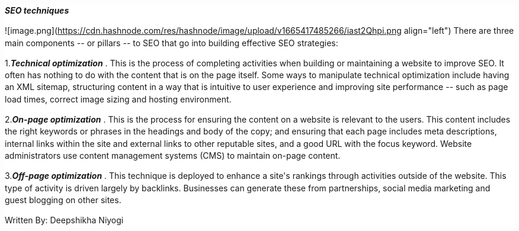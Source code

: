 
***SEO techniques***

![image.png](https://cdn.hashnode.com/res/hashnode/image/upload/v1665417485266/iast2Qhpi.png align="left")
There are three main components -- or pillars -- to SEO that go into building effective SEO strategies:

1.***Technical optimization***
. This is the process of completing activities when building or maintaining a website to improve SEO. It often has nothing to do with the content that is on the page itself. Some ways to manipulate technical optimization include having an XML sitemap, structuring content in a way that is intuitive to user experience and improving site performance -- such as page load times, correct image sizing and hosting environment.

2.***On-page optimization***
. This is the process for ensuring the content on a website is relevant to the users. This content includes the right keywords or phrases in the headings and body of the copy; and ensuring that each page includes meta descriptions, internal links within the site and external links to other reputable sites, and a good URL with the focus keyword. Website administrators use content management systems (CMS) to maintain on-page content.

3.***Off-page optimization***
. This technique is deployed to enhance a site's rankings through activities outside of the website. This type of activity is driven largely by backlinks. Businesses can generate these from partnerships, social media marketing and guest blogging on other sites.

Written By: Deepshikha Niyogi 